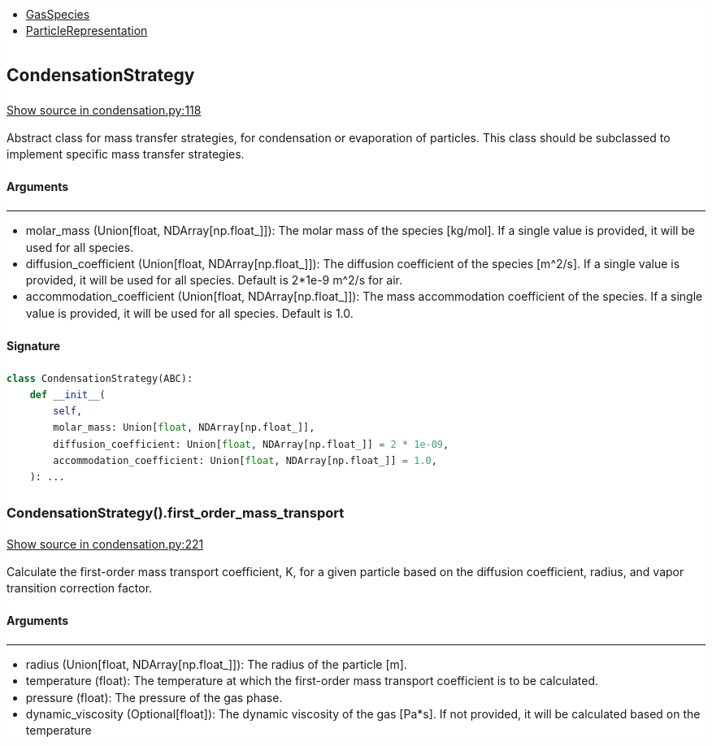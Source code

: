 - [GasSpecies](../gas/species.md#gasspecies)
- [ParticleRepresentation](../particles/representation.md#particlerepresentation)



## CondensationStrategy

[Show source in condensation.py:118](https://github.com/Gorkowski/particula/blob/main/particula/next/dynamics/condensation.py#L118)

Abstract class for mass transfer strategies, for condensation or
evaporation of particles. This class should be subclassed to implement
specific mass transfer strategies.

#### Arguments

-----------
- molar_mass (Union[float, NDArray[np.float_]]): The molar mass of the
species [kg/mol]. If a single value is provided, it will be used for all
species.
- diffusion_coefficient (Union[float, NDArray[np.float_]]): The diffusion
coefficient of the species [m^2/s]. If a single value is provided, it will
be used for all species. Default is 2*1e-9 m^2/s for air.
- accommodation_coefficient (Union[float, NDArray[np.float_]]): The mass
accommodation coefficient of the species. If a single value is provided,
it will be used for all species. Default is 1.0.

#### Signature

```python
class CondensationStrategy(ABC):
    def __init__(
        self,
        molar_mass: Union[float, NDArray[np.float_]],
        diffusion_coefficient: Union[float, NDArray[np.float_]] = 2 * 1e-09,
        accommodation_coefficient: Union[float, NDArray[np.float_]] = 1.0,
    ): ...
```

### CondensationStrategy().first_order_mass_transport

[Show source in condensation.py:221](https://github.com/Gorkowski/particula/blob/main/particula/next/dynamics/condensation.py#L221)

Calculate the first-order mass transport coefficient, K, for a given
particle based on the diffusion coefficient, radius, and vapor
transition correction factor.

#### Arguments

-----
- radius (Union[float, NDArray[np.float_]]): The radius of the particle
[m].
- temperature (float): The temperature at which the first-order mass
transport coefficient is to be calculated.
- pressure (float): The pressure of the gas phase.
- dynamic_viscosity (Optional[float]): The dynamic viscosity of the gas
[Pa*s]. If not provided, it will be calculated based on the temperature
